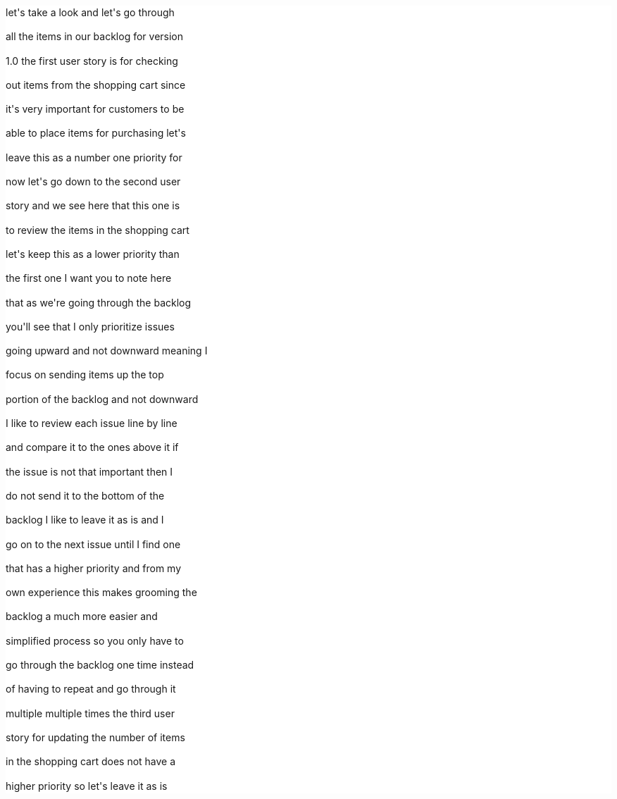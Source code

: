 let's take a look and let's go through

all the items in our backlog for version

1.0 the first user story is for checking

out items from the shopping cart since

it's very important for customers to be

able to place items for purchasing let's

leave this as a number one priority for

now let's go down to the second user

story and we see here that this one is

to review the items in the shopping cart

let's keep this as a lower priority than

the first one I want you to note here

that as we're going through the backlog

you'll see that I only prioritize issues

going upward and not downward meaning I

focus on sending items up the top

portion of the backlog and not downward

I like to review each issue line by line

and compare it to the ones above it if

the issue is not that important then I

do not send it to the bottom of the

backlog I like to leave it as is and I

go on to the next issue until I find one

that has a higher priority and from my

own experience this makes grooming the

backlog a much more easier and

simplified process so you only have to

go through the backlog one time instead

of having to repeat and go through it

multiple multiple times the third user

story for updating the number of items

in the shopping cart does not have a

higher priority so let's leave it as is
